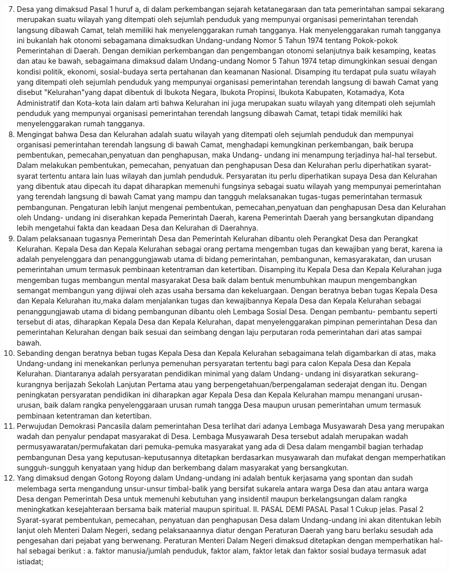 7. Desa yang dimaksud Pasal 1 huruf a, di dalam perkembangan sejarah ketatanegaraan dan tata pemerintahan sampai sekarang merupakan suatu wilayah yang ditempati oleh sejumlah penduduk yang mempunyai organisasi pemerintahan terendah langsung dibawah Camat, telah memiliki hak menyelenggarakan rumah tangganya. Hak menyelenggarakan rumah tangganya ini bukanlah hak otonomi sebagamana dimaksudkan Undang-undang Nomor 5 Tahun 1974 tentang Pokok-pokok Pemerintahan di Daerah. Dengan demikian perkembangan dan pengembangan otonomi selanjutnya baik kesamping, keatas dan atau ke bawah, sebagaimana dimaksud dalam Undang-undang Nomor 5 Tahun 1974 tetap dimungkinkan sesuai dengan kondisi politik, ekonomi, sosial-budaya serta pertahanan dan keamanan Nasional. Disamping itu terdapat pula suatu wilayah yang ditempati oleh sejumlah penduduk yang mempunyai organisasi pemerintahan terendah langsung di bawah Camat yang disebut "Kelurahan"yang dapat dibentuk di Ibukota Negara, Ibukota Propinsi, Ibukota Kabupaten, Kotamadya, Kota Administratif dan Kota-kota lain dalam arti bahwa Kelurahan ini juga merupakan suatu wilayah yang ditempati oleh sejumlah penduduk yang mempunyai organisasi pemerintahan terendah langsung dibawah Camat, tetapi tidak memiliki hak menyelenggarakan rumah tangganya.
8. Mengingat bahwa Desa dan Kelurahan adalah suatu wilayah yang ditempati oleh sejumlah penduduk dan mempunyai organisasi pemerintahan terendah langsung di bawah Camat, menghadapi kemungkinan perkembangan, baik berupa pembentukan, pemecahan,penyatuan dan penghapusan, maka Undang- undang ini menampung terjadinya hal-hal tersebut. Dalam melakukan pembentukan, pemecahan, penyatuan dan penghapusan Desa dan Kelurahan perlu diperhatikan syarat-syarat tertentu antara lain luas wilayah dan jumlah penduduk. Persyaratan itu perlu diperhatikan supaya Desa dan Kelurahan yang dibentuk atau dipecah itu dapat diharapkan memenuhi fungsinya sebagai suatu wilayah yang mempunyai pemerintahan yang terendah langsung di bawah Camat yang mampu dan tangguh melaksanakan tugas-tugas pemerintahan termasuk pembangunan. Pengaturan lebih lanjut mengenai pembentukan, pemecahan,penyatuan dan penghapusan Desa dan Kelurahan oleh Undang- undang ini diserahkan kepada Pemerintah Daerah, karena Pemerintah Daerah yang bersangkutan dipandang lebih mengetahui fakta dan keadaan Desa dan Kelurahan di Daerahnya.
9. Dalam pelaksanaan tugasnya Pemerintah Desa dan Pemerintah Kelurahan dibantu oleh Perangkat Desa dan Perangkat Kelurahan. Kepala Desa dan Kepala Kelurahan sebagai orang pertama mengemban tugas dan kewajiban yang berat, karena ia adalah penyelenggara dan penanggungjawab utama di bidang pemerintahan, pembangunan, kemasyarakatan, dan urusan pemerintahan umum termasuk pembinaan ketentraman dan ketertiban. Disamping itu Kepala Desa dan Kepala Kelurahan juga mengemban tugas membangun mental masyarakat Desa baik dalam bentuk menumbuhkan maupun mengembangkan semangat membangun yang dijiwai oleh azas usaha bersama dan kekeluargaan. Dengan beratnya beban tugas Kepala Desa dan Kepala Kelurahan itu,maka dalam menjalankan tugas dan kewajibannya Kepala Desa dan Kepala Kelurahan sebagai penanggungjawab utama di bidang pembangunan dibantu oleh Lembaga Sosial Desa. Dengan pembantu- pembantu seperti tersebut di atas, diharapkan Kepala Desa dan Kepala Kelurahan, dapat menyelenggarakan pimpinan pemerintahan Desa dan pemerintahan Kelurahan dengan baik sesuai dan seimbang dengan laju perputaran roda pemerintahan dari atas sampai bawah.
10. Sebanding dengan beratnya beban tugas Kepala Desa dan Kepala Kelurahan sebagaimana telah digambarkan di atas, maka Undang-undang ini menekankan perlunya pemenuhan persyaratan tertentu bagi para calon Kepala Desa dan Kepala Kelurahan. Diantaranya adalah persyaratan pendidikan minimal yang dalam Undang- undang ini disyaratkan sekurang-kurangnya berijazah Sekolah Lanjutan Pertama atau yang berpengetahuan/berpengalaman sederajat dengan itu. Dengan peningkatan persyaratan pendidikan ini diharapkan agar Kepala Desa dan Kepala Kelurahan mampu menangani urusan-urusan, baik dalam rangka penyelenggaraan urusan rumah tangga Desa maupun urusan pemerintahan umum termasuk pembinaan ketentraman dan ketertiban.
11. Perwujudan Demokrasi Pancasila dalam pemerintahan Desa terlihat dari adanya Lembaga Musyawarah Desa yang merupakan wadah dan penyalur pendapat masyarakat di Desa. Lembaga Musyawarah Desa tersebut adalah merupakan wadah permusyawaratan/permufakatan dari pemuka-pemuka masyarakat yang ada di Desa dalam mengambil bagian terhadap pembangunan Desa yang keputusan-keputusannya ditetapkan berdasarkan musyawarah dan mufakat dengan memperhatikan sungguh-sungguh kenyataan yang hidup dan berkembang dalam masyarakat yang bersangkutan.
12. Yang dimaksud dengan Gotong Royong dalam Undang-undang ini adalah bentuk kerjasama yang spontan dan sudah melembaga serta mengandung unsur-unsur timbal-balik yang bersifat sukarela antara warga Desa dan atau antara warga Desa dengan Pemerintah Desa untuk memenuhi kebutuhan yang insidentil maupun berkelangsungan dalam rangka meningkatkan kesejahteraan bersama baik material maupun spiritual. II. PASAL DEMI PASAL
Pasal 1
Cukup jelas.
Pasal 2
Syarat-syarat pembentukan, pemecahan, penyatuan dan penghapusan Desa dalam Undang-undang ini akan ditentukan lebih lanjut oleh Menteri Dalam Negeri, sedang pelaksanaannya diatur dengan Peraturan Daerah yang baru berlaku sesudah ada pengesahan dari pejabat yang berwenang. Peraturan Menteri Dalam Negeri dimaksud ditetapkan dengan memperhatikan hal-hal sebagai berikut :
a. faktor manusia/jumlah penduduk, faktor alam, faktor letak dan faktor sosial budaya termasuk adat istiadat;